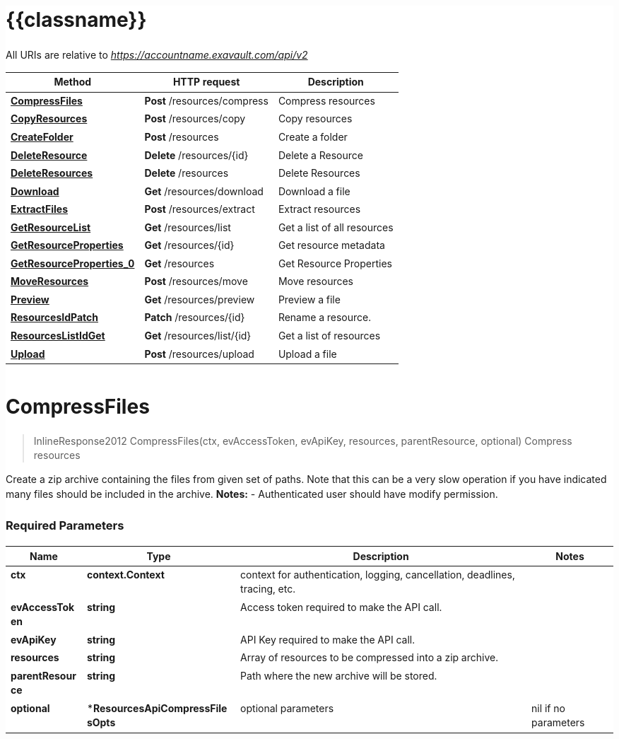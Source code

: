 # {{classname}}

All URIs are relative to *https://accountname.exavault.com/api/v2*

Method | HTTP request | Description
------------- | ------------- | -------------
[**CompressFiles**](ResourcesApi.md#CompressFiles) | **Post** /resources/compress | Compress resources
[**CopyResources**](ResourcesApi.md#CopyResources) | **Post** /resources/copy | Copy resources
[**CreateFolder**](ResourcesApi.md#CreateFolder) | **Post** /resources | Create a folder
[**DeleteResource**](ResourcesApi.md#DeleteResource) | **Delete** /resources/{id} | Delete a Resource
[**DeleteResources**](ResourcesApi.md#DeleteResources) | **Delete** /resources | Delete Resources
[**Download**](ResourcesApi.md#Download) | **Get** /resources/download | Download a file
[**ExtractFiles**](ResourcesApi.md#ExtractFiles) | **Post** /resources/extract | Extract resources
[**GetResourceList**](ResourcesApi.md#GetResourceList) | **Get** /resources/list | Get a list of all resources
[**GetResourceProperties**](ResourcesApi.md#GetResourceProperties) | **Get** /resources/{id} | Get resource metadata
[**GetResourceProperties_0**](ResourcesApi.md#GetResourceProperties_0) | **Get** /resources | Get Resource Properties
[**MoveResources**](ResourcesApi.md#MoveResources) | **Post** /resources/move | Move resources
[**Preview**](ResourcesApi.md#Preview) | **Get** /resources/preview | Preview a file
[**ResourcesIdPatch**](ResourcesApi.md#ResourcesIdPatch) | **Patch** /resources/{id} | Rename a resource.
[**ResourcesListIdGet**](ResourcesApi.md#ResourcesListIdGet) | **Get** /resources/list/{id} | Get a list of resources
[**Upload**](ResourcesApi.md#Upload) | **Post** /resources/upload | Upload a file

# **CompressFiles**
> InlineResponse2012 CompressFiles(ctx, evAccessToken, evApiKey, resources, parentResource, optional)
Compress resources

Create a zip archive containing the files from given set of paths. Note that this can be a very slow operation if you have indicated many files should be included in the archive.  **Notes:** - Authenticated user should have modify permission. 

### Required Parameters

Name | Type | Description  | Notes
------------- | ------------- | ------------- | -------------
 **ctx** | **context.Context** | context for authentication, logging, cancellation, deadlines, tracing, etc.
  **evAccessToken** | **string**| Access token required to make the API call. | 
  **evApiKey** | **string**| API Key required to make the API call. | 
  **resources** | **string**| Array of resources to be compressed into a zip archive. | 
  **parentResource** | **string**| Path where the new archive will be stored. | 
 **optional** | ***ResourcesApiCompressFilesOpts** | optional parameters | nil if no parameters
